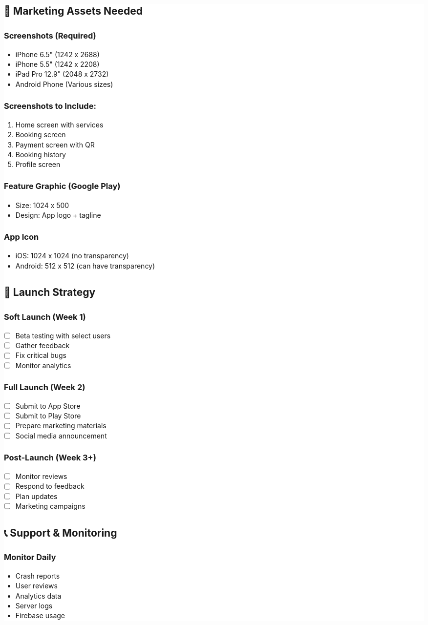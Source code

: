 ## 🎯 Marketing Assets Needed

### Screenshots (Required)
- iPhone 6.5" (1242 x 2688)
- iPhone 5.5" (1242 x 2208)
- iPad Pro 12.9" (2048 x 2732)
- Android Phone (Various sizes)

### Screenshots to Include:
1. Home screen with services
2. Booking screen
3. Payment screen with QR
4. Booking history
5. Profile screen

### Feature Graphic (Google Play)
- Size: 1024 x 500
- Design: App logo + tagline

### App Icon
- iOS: 1024 x 1024 (no transparency)
- Android: 512 x 512 (can have transparency)

## 🚀 Launch Strategy

### Soft Launch (Week 1)
- [ ] Beta testing with select users
- [ ] Gather feedback
- [ ] Fix critical bugs
- [ ] Monitor analytics

### Full Launch (Week 2)
- [ ] Submit to App Store
- [ ] Submit to Play Store
- [ ] Prepare marketing materials
- [ ] Social media announcement

### Post-Launch (Week 3+)
- [ ] Monitor reviews
- [ ] Respond to feedback
- [ ] Plan updates
- [ ] Marketing campaigns

## 📞 Support & Monitoring

### Monitor Daily
- Crash reports
- User reviews
- Analytics data
- Server logs
- Firebase usage
